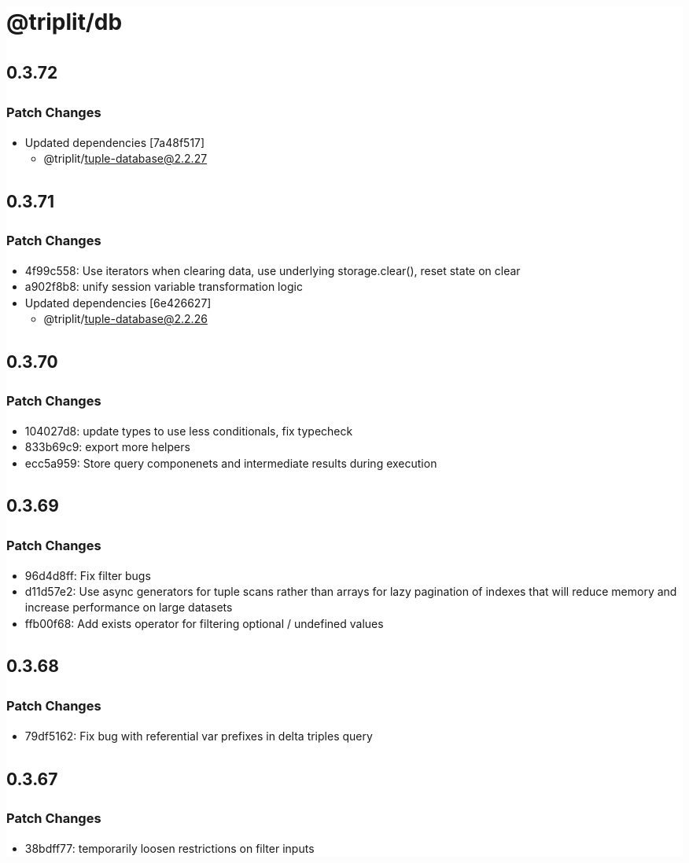 # @triplit/db

## 0.3.72

### Patch Changes

- Updated dependencies [7a48f517]
  - @triplit/tuple-database@2.2.27

## 0.3.71

### Patch Changes

- 4f99c558: Use iterators when clearing data, use underlying storage.clear(), reset state on clear
- a902f8b8: unify session variable transformation logic
- Updated dependencies [6e426627]
  - @triplit/tuple-database@2.2.26

## 0.3.70

### Patch Changes

- 104027d8: update types to use less conditionals, fix typecheck
- 833b69c9: export more helpers
- ecc5a959: Store query componenets and intermediate results during execution

## 0.3.69

### Patch Changes

- 96d4d8ff: Fix filter bugs
- d11d57e2: Use async generators for tuple scans rather than arrays for lazy pagination of indexes that will reduce memory and increase performance on large datasets
- ffb00f68: Add exists operator for filtering optional / undefined values

## 0.3.68

### Patch Changes

- 79df5162: Fix bug with referential var prefixes in delta triples query

## 0.3.67

### Patch Changes

- 38bdff77: temporarily loosen restrictions on filter inputs

